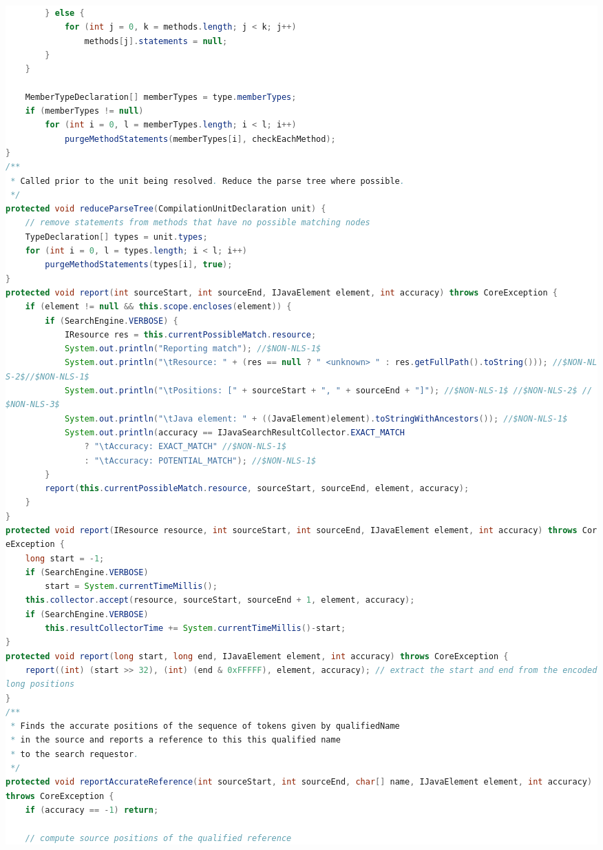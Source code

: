 ```java
		} else {
			for (int j = 0, k = methods.length; j < k; j++)
				methods[j].statements = null;
		}
	}

	MemberTypeDeclaration[] memberTypes = type.memberTypes;
	if (memberTypes != null)
		for (int i = 0, l = memberTypes.length; i < l; i++)
			purgeMethodStatements(memberTypes[i], checkEachMethod);
}
/**
 * Called prior to the unit being resolved. Reduce the parse tree where possible.
 */
protected void reduceParseTree(CompilationUnitDeclaration unit) {
	// remove statements from methods that have no possible matching nodes
	TypeDeclaration[] types = unit.types;
	for (int i = 0, l = types.length; i < l; i++)
		purgeMethodStatements(types[i], true);
}
protected void report(int sourceStart, int sourceEnd, IJavaElement element, int accuracy) throws CoreException {
	if (element != null && this.scope.encloses(element)) {
		if (SearchEngine.VERBOSE) {
			IResource res = this.currentPossibleMatch.resource;
			System.out.println("Reporting match"); //$NON-NLS-1$
			System.out.println("\tResource: " + (res == null ? " <unknown> " : res.getFullPath().toString())); //$NON-NLS-2$//$NON-NLS-1$
			System.out.println("\tPositions: [" + sourceStart + ", " + sourceEnd + "]"); //$NON-NLS-1$ //$NON-NLS-2$ //$NON-NLS-3$
			System.out.println("\tJava element: " + ((JavaElement)element).toStringWithAncestors()); //$NON-NLS-1$
			System.out.println(accuracy == IJavaSearchResultCollector.EXACT_MATCH
				? "\tAccuracy: EXACT_MATCH" //$NON-NLS-1$
				: "\tAccuracy: POTENTIAL_MATCH"); //$NON-NLS-1$
		}
		report(this.currentPossibleMatch.resource, sourceStart, sourceEnd, element, accuracy);
	}
}
protected void report(IResource resource, int sourceStart, int sourceEnd, IJavaElement element, int accuracy) throws CoreException {
	long start = -1;
	if (SearchEngine.VERBOSE)
		start = System.currentTimeMillis();
	this.collector.accept(resource, sourceStart, sourceEnd + 1, element, accuracy);
	if (SearchEngine.VERBOSE)
		this.resultCollectorTime += System.currentTimeMillis()-start;
}
protected void report(long start, long end, IJavaElement element, int accuracy) throws CoreException {
	report((int) (start >> 32), (int) (end & 0xFFFFF), element, accuracy); // extract the start and end from the encoded long positions
}
/**
 * Finds the accurate positions of the sequence of tokens given by qualifiedName
 * in the source and reports a reference to this this qualified name
 * to the search requestor.
 */
protected void reportAccurateReference(int sourceStart, int sourceEnd, char[] name, IJavaElement element, int accuracy) throws CoreException {
	if (accuracy == -1) return;

	// compute source positions of the qualified reference 
```